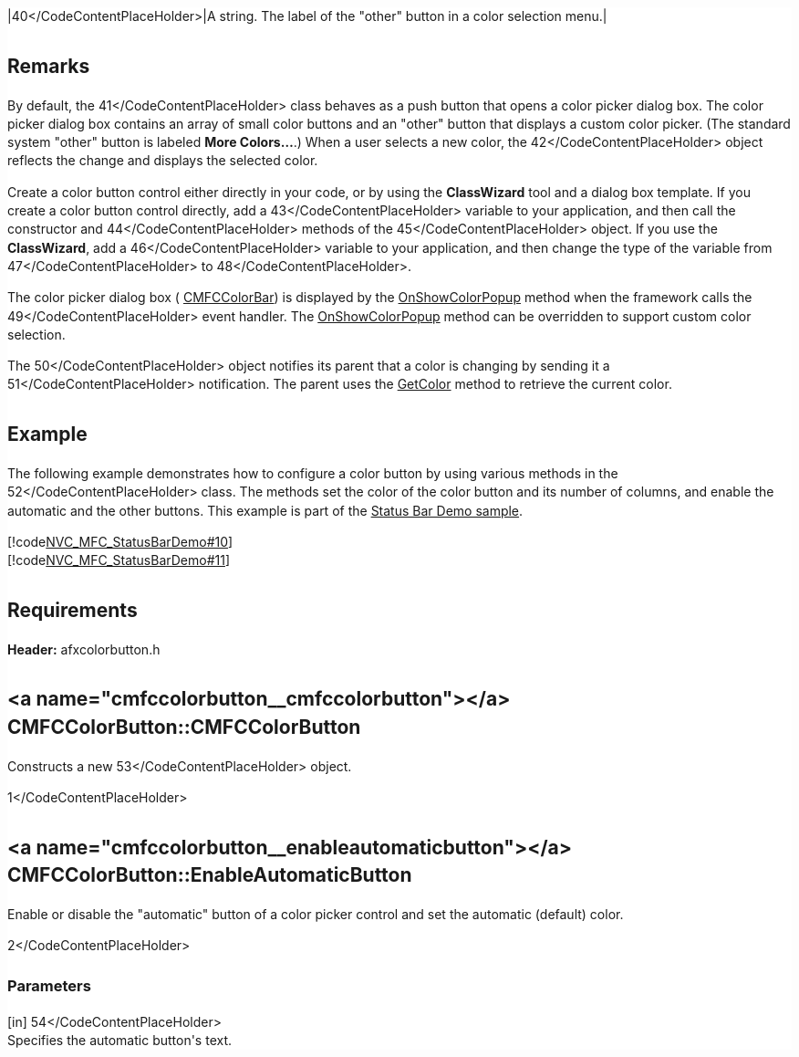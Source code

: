 |<CodeContentPlaceHolder>40\</CodeContentPlaceHolder>|A string. The label of the "other" button in a color selection menu.|  
  
## Remarks  
 By default, the <CodeContentPlaceHolder>41\</CodeContentPlaceHolder> class behaves as a push button that opens a color picker dialog box. The color picker dialog box contains an array of small color buttons and an "other" button that displays a custom color picker. (The standard system "other" button is labeled **More Colors…**.) When a user selects a new color, the <CodeContentPlaceHolder>42\</CodeContentPlaceHolder> object reflects the change and displays the selected color.  
  
 Create a color button control either directly in your code, or by using the **ClassWizard** tool and a dialog box template. If you create a color button control directly, add a <CodeContentPlaceHolder>43\</CodeContentPlaceHolder> variable to your application, and then call the constructor and <CodeContentPlaceHolder>44\</CodeContentPlaceHolder> methods of the <CodeContentPlaceHolder>45\</CodeContentPlaceHolder> object. If you use the **ClassWizard**, add a <CodeContentPlaceHolder>46\</CodeContentPlaceHolder> variable to your application, and then change the type of the variable from <CodeContentPlaceHolder>47\</CodeContentPlaceHolder> to <CodeContentPlaceHolder>48\</CodeContentPlaceHolder>.  
  
 The color picker dialog box ( [CMFCColorBar](../vs140/cmfccolorbar-class.md)) is displayed by the [OnShowColorPopup](#cmfccolorbutton__onshowcolorpopup) method when the framework calls the <CodeContentPlaceHolder>49\</CodeContentPlaceHolder> event handler. The [OnShowColorPopup](#cmfccolorbutton__onshowcolorpopup) method can be overridden to support custom color selection.  
  
 The <CodeContentPlaceHolder>50\</CodeContentPlaceHolder> object notifies its parent that a color is changing by sending it a <CodeContentPlaceHolder>51\</CodeContentPlaceHolder> notification. The parent uses the [GetColor](#cmfccolorbutton__getcolor) method to retrieve the current color.  
  
## Example  
 The following example demonstrates how to configure a color button by using various methods in the <CodeContentPlaceHolder>52\</CodeContentPlaceHolder> class. The methods set the color of the color button and its number of columns, and enable the automatic and the other buttons. This example is part of the [Status Bar Demo sample](../vs140/visual-c---samples.md).  
  
 [!code[NVC_MFC_StatusBarDemo#10](../vs140/codesnippet/CPP/cmfccolorbutton-class_1.h)]  
[!code[NVC_MFC_StatusBarDemo#11](../vs140/codesnippet/CPP/cmfccolorbutton-class_2.cpp)]  
  
## Requirements  
 **Header:** afxcolorbutton.h  
  
##  \<a name="cmfccolorbutton__cmfccolorbutton">\</a>  CMFCColorButton::CMFCColorButton  
 Constructs a new <CodeContentPlaceHolder>53\</CodeContentPlaceHolder> object.  
  
<CodeContentPlaceHolder>1\</CodeContentPlaceHolder>  
##  \<a name="cmfccolorbutton__enableautomaticbutton">\</a>  CMFCColorButton::EnableAutomaticButton  
 Enable or disable the "automatic" button of a color picker control and set the automatic (default) color.  
  
<CodeContentPlaceHolder>2\</CodeContentPlaceHolder>  
### Parameters  
 [in] <CodeContentPlaceHolder>54\</CodeContentPlaceHolder>  
 Specifies the automatic button's text.  
  